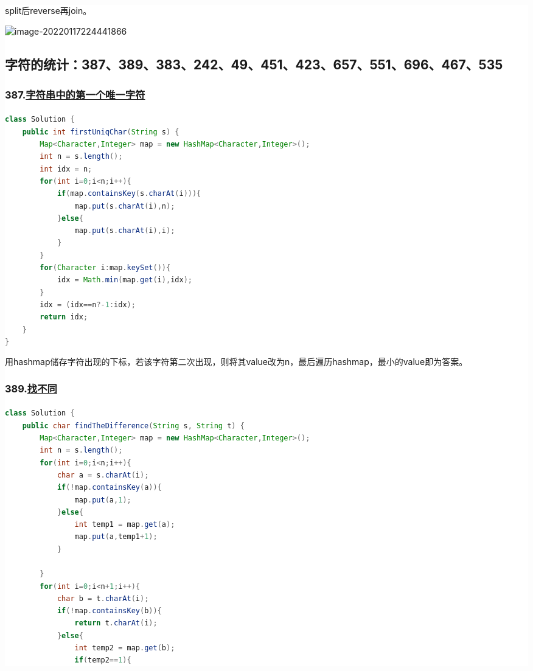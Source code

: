 ```java
```

split后reverse再join。

![image-20220117224441866](C:\Users\朱源\AppData\Roaming\Typora\typora-user-images\image-20220117224441866.png)





## 字符的统计：387、389、383、242、49、451、423、657、551、696、467、535



### 387.[字符串中的第一个唯一字符](https://leetcode-cn.com/problems/first-unique-character-in-a-string/)

```java
class Solution {
    public int firstUniqChar(String s) {
        Map<Character,Integer> map = new HashMap<Character,Integer>();
        int n = s.length();
        int idx = n;
        for(int i=0;i<n;i++){
            if(map.containsKey(s.charAt(i))){
                map.put(s.charAt(i),n);
            }else{
                map.put(s.charAt(i),i);
            }
        }
        for(Character i:map.keySet()){
            idx = Math.min(map.get(i),idx);
        }
        idx = (idx==n?-1:idx);
        return idx;
    }
}
```

用hashmap储存字符出现的下标，若该字符第二次出现，则将其value改为n，最后遍历hashmap，最小的value即为答案。



### 389.[找不同](https://leetcode-cn.com/problems/find-the-difference/)

```java
class Solution {
    public char findTheDifference(String s, String t) {
        Map<Character,Integer> map = new HashMap<Character,Integer>();
        int n = s.length();
        for(int i=0;i<n;i++){
            char a = s.charAt(i);
            if(!map.containsKey(a)){
                map.put(a,1);
            }else{
                int temp1 = map.get(a);
                map.put(a,temp1+1);
            }
            
        }
        for(int i=0;i<n+1;i++){
            char b = t.charAt(i);
            if(!map.containsKey(b)){
                return t.charAt(i);
            }else{
                int temp2 = map.get(b);
                if(temp2==1){
```